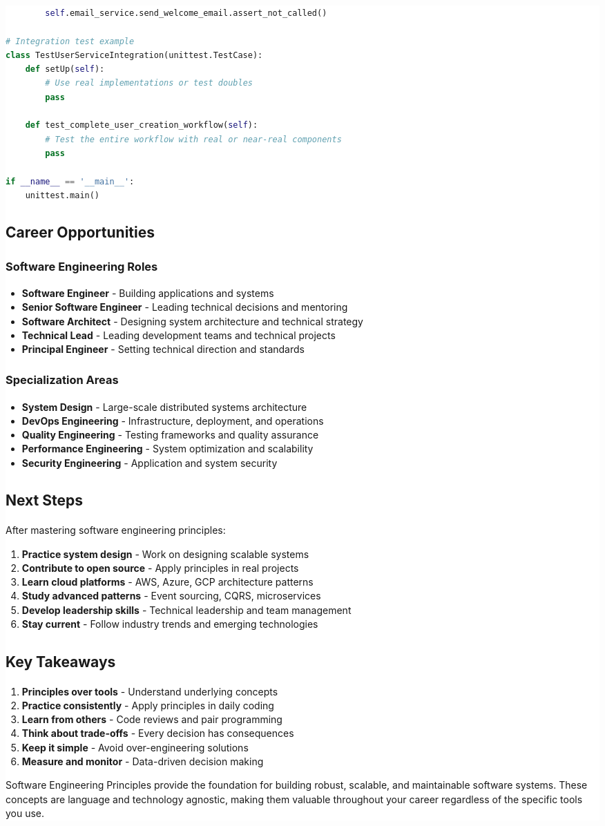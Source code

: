 ```python
        self.email_service.send_welcome_email.assert_not_called()

# Integration test example
class TestUserServiceIntegration(unittest.TestCase):
    def setUp(self):
        # Use real implementations or test doubles
        pass
    
    def test_complete_user_creation_workflow(self):
        # Test the entire workflow with real or near-real components
        pass

if __name__ == '__main__':
    unittest.main()
```

## Career Opportunities

### Software Engineering Roles
- **Software Engineer** - Building applications and systems
- **Senior Software Engineer** - Leading technical decisions and mentoring
- **Software Architect** - Designing system architecture and technical strategy
- **Technical Lead** - Leading development teams and technical projects
- **Principal Engineer** - Setting technical direction and standards

### Specialization Areas
- **System Design** - Large-scale distributed systems architecture
- **DevOps Engineering** - Infrastructure, deployment, and operations
- **Quality Engineering** - Testing frameworks and quality assurance
- **Performance Engineering** - System optimization and scalability
- **Security Engineering** - Application and system security

## Next Steps

After mastering software engineering principles:
1. **Practice system design** - Work on designing scalable systems
2. **Contribute to open source** - Apply principles in real projects
3. **Learn cloud platforms** - AWS, Azure, GCP architecture patterns
4. **Study advanced patterns** - Event sourcing, CQRS, microservices
5. **Develop leadership skills** - Technical leadership and team management
6. **Stay current** - Follow industry trends and emerging technologies

## Key Takeaways

1. **Principles over tools** - Understand underlying concepts
2. **Practice consistently** - Apply principles in daily coding
3. **Learn from others** - Code reviews and pair programming
4. **Think about trade-offs** - Every decision has consequences
5. **Keep it simple** - Avoid over-engineering solutions
6. **Measure and monitor** - Data-driven decision making

Software Engineering Principles provide the foundation for building robust, scalable, and maintainable software systems. These concepts are language and technology agnostic, making them valuable throughout your career regardless of the specific tools you use.
